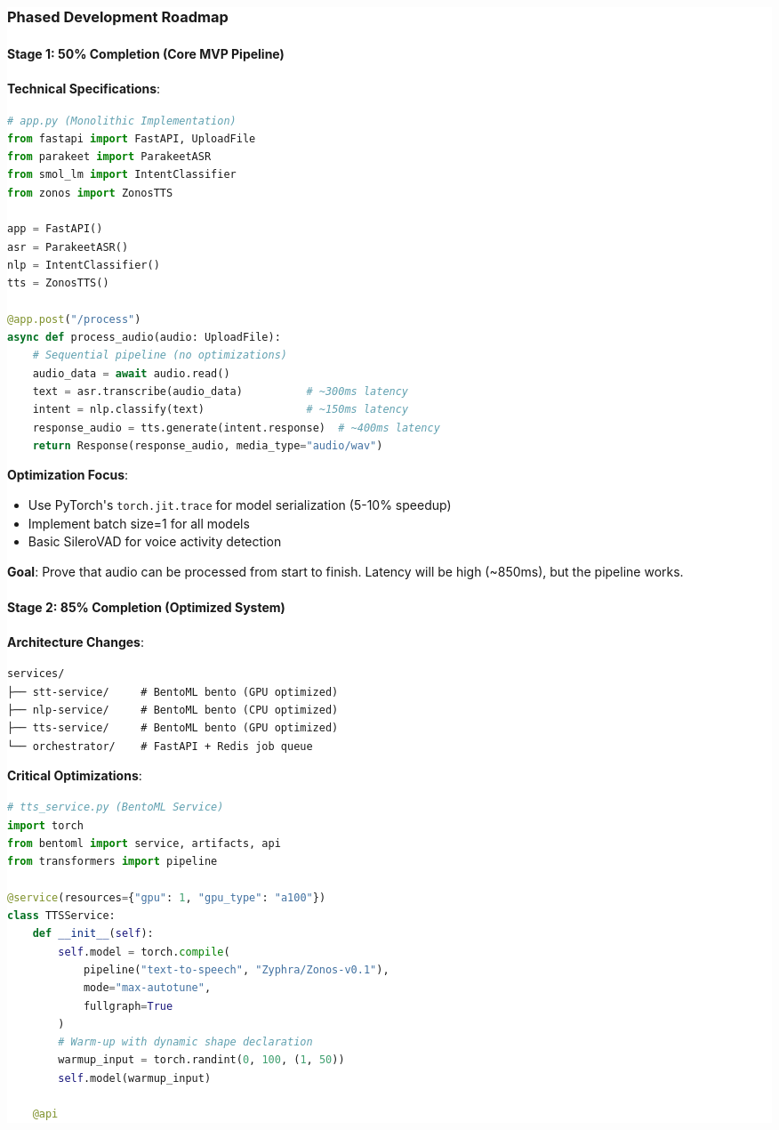 ### Phased Development Roadmap

#### **Stage 1: 50% Completion (Core MVP Pipeline)**

**Technical Specifications**:
```python
# app.py (Monolithic Implementation)
from fastapi import FastAPI, UploadFile
from parakeet import ParakeetASR
from smol_lm import IntentClassifier
from zonos import ZonosTTS

app = FastAPI()
asr = ParakeetASR()
nlp = IntentClassifier()
tts = ZonosTTS()

@app.post("/process")
async def process_audio(audio: UploadFile):
    # Sequential pipeline (no optimizations)
    audio_data = await audio.read()
    text = asr.transcribe(audio_data)          # ~300ms latency
    intent = nlp.classify(text)                # ~150ms latency
    response_audio = tts.generate(intent.response)  # ~400ms latency
    return Response(response_audio, media_type="audio/wav")
```

**Optimization Focus**:  
- Use PyTorch's `torch.jit.trace` for model serialization (5-10% speedup)
- Implement batch size=1 for all models
- Basic SileroVAD for voice activity detection

**Goal**: Prove that audio can be processed from start to finish. Latency will be high (~850ms), but the pipeline works.

#### **Stage 2: 85% Completion (Optimized System)**

**Architecture Changes**:
```
services/
├── stt-service/     # BentoML bento (GPU optimized)
├── nlp-service/     # BentoML bento (CPU optimized)
├── tts-service/     # BentoML bento (GPU optimized)
└── orchestrator/    # FastAPI + Redis job queue
```

**Critical Optimizations**:
```python
# tts_service.py (BentoML Service)
import torch
from bentoml import service, artifacts, api
from transformers import pipeline

@service(resources={"gpu": 1, "gpu_type": "a100"})
class TTSService:
    def __init__(self):
        self.model = torch.compile(
            pipeline("text-to-speech", "Zyphra/Zonos-v0.1"),
            mode="max-autotune",
            fullgraph=True
        )
        # Warm-up with dynamic shape declaration
        warmup_input = torch.randint(0, 100, (1, 50))
        self.model(warmup_input)

    @api
```
